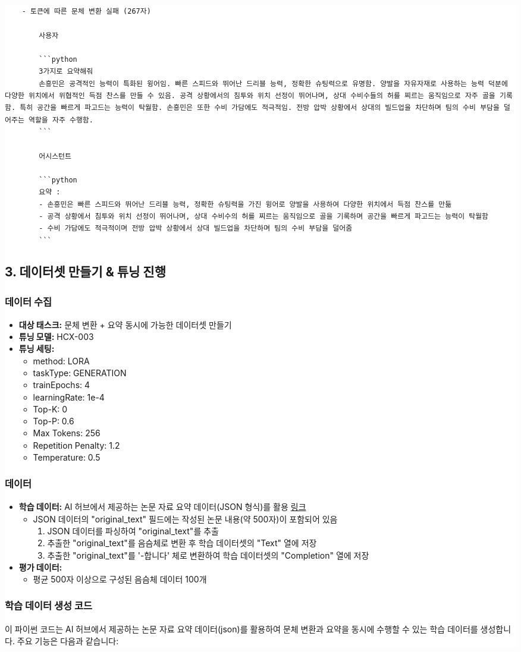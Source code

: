         - 토큰에 따른 문체 변환 실패 (267자)
            
            사용자
            
            ```python
            3가지로 요약해줘 
            손흥민은 공격적인 능력이 특화된 윙어임. 빠른 스피드와 뛰어난 드리블 능력, 정확한 슈팅력으로 유명함. 양발을 자유자재로 사용하는 능력 덕분에 다양한 위치에서 위협적인 득점 찬스를 만들 수 있음. 공격 상황에서의 침투와 위치 선정이 뛰어나며, 상대 수비수들의 허를 찌르는 움직임으로 자주 골을 기록함. 특히 공간을 빠르게 파고드는 능력이 탁월함. 손흥민은 또한 수비 가담에도 적극적임. 전방 압박 상황에서 상대의 빌드업을 차단하며 팀의 수비 부담을 덜어주는 역할을 자주 수행함.
            ```
            
            어시스턴트
            
            ```python
            요약 : 
            - 손흥민은 빠른 스피드와 뛰어난 드리블 능력, 정확한 슈팅력을 가진 윙어로 양발을 사용하여 다양한 위치에서 득점 찬스를 만듦
            - 공격 상황에서 침투와 위치 선정이 뛰어나며, 상대 수비수의 허를 찌르는 움직임으로 골을 기록하며 공간을 빠르게 파고드는 능력이 탁월함
            - 수비 가담에도 적극적이며 전방 압박 상황에서 상대 빌드업을 차단하며 팀의 수비 부담을 덜어줌
            ```
            

## **3. 데이터셋 만들기 & 튜닝 진행**

### 데이터 수집

- **대상 태스크:** 문체 변환 + 요약 동시에 가능한 데이터셋 만들기
- **튜닝 모델:** HCX-003
- **튜닝 세팅:**
    - method: LORA
    - taskType: GENERATION
    - trainEpochs: 4
    - learningRate: 1e-4
    - Top-K: 0
    - Top-P: 0.6
    - Max Tokens: 256
    - Repetition Penalty: 1.2
    - Temperature: 0.5

### 데이터

- **학습 데이터:** AI 허브에서 제공하는 논문 자료 요약 데이터(JSON 형식)를 활용 [링크](https://www.aihub.or.kr/aihubdata/data/view.do?currMenu=115&topMenu=100&aihubDataSe=data&dataSetSn=90)
    - JSON 데이터의 "original_text" 필드에는 작성된 논문 내용(약 500자)이 포함되어 있음
        1. JSON 데이터를 파싱하여 "original_text"를 추출
        2. 추출한 "original_text"를 음슴체로 변환 후 학습 데이터셋의 "Text" 열에 저장
        3. 추출한 "original_text"를 '-합니다' 체로 변환하여 학습 데이터셋의 "Completion" 열에 저장
- **평가 데이터:**
    - 평균 500자 이상으로 구성된 음슴체 데이터 100개

### 학습 데이터 생성 코드

이 파이썬 코드는 AI 허브에서 제공하는 논문 자료 요약 데이터(json)를 활용하여 문체 변환과 요약을 동시에 수행할 수 있는 학습 데이터를 생성합니다. 주요 기능은 다음과 같습니다:
